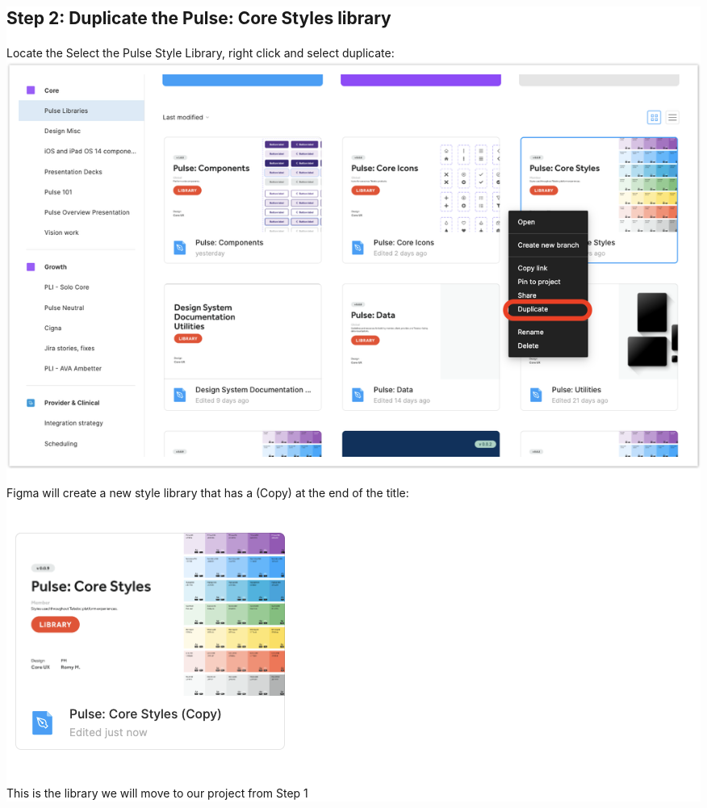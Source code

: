 ## Step 2: Duplicate the Pulse: Core Styles library
Locate the Select the Pulse Style Library, right click and select duplicate:
![Figma screenshot](/images/211028-full-screen-duplicate.png)

Figma will create a new style library that has a (Copy) at the end of the title:

![Figma screenshot](/images/211028-duplicated.png)

This is the library we will move to our project from Step 1
